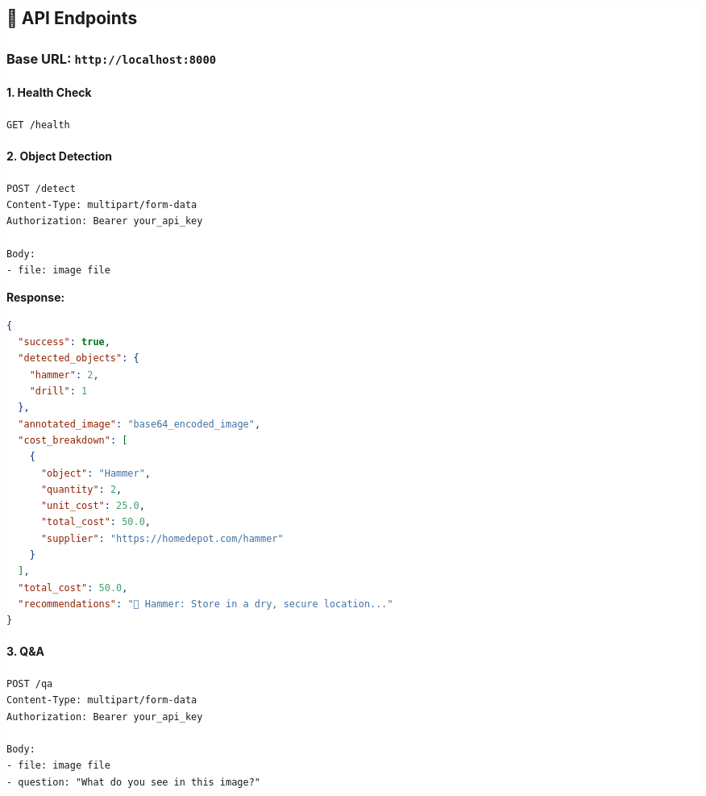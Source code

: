 ## 🔧 API Endpoints

### Base URL: `http://localhost:8000`

#### 1. Health Check
```http
GET /health
```

#### 2. Object Detection
```http
POST /detect
Content-Type: multipart/form-data
Authorization: Bearer your_api_key

Body:
- file: image file
```

**Response:**
```json
{
  "success": true,
  "detected_objects": {
    "hammer": 2,
    "drill": 1
  },
  "annotated_image": "base64_encoded_image",
  "cost_breakdown": [
    {
      "object": "Hammer",
      "quantity": 2,
      "unit_cost": 25.0,
      "total_cost": 50.0,
      "supplier": "https://homedepot.com/hammer"
    }
  ],
  "total_cost": 50.0,
  "recommendations": "🔨 Hammer: Store in a dry, secure location..."
}
```

#### 3. Q&A
```http
POST /qa
Content-Type: multipart/form-data
Authorization: Bearer your_api_key

Body:
- file: image file
- question: "What do you see in this image?"
```
